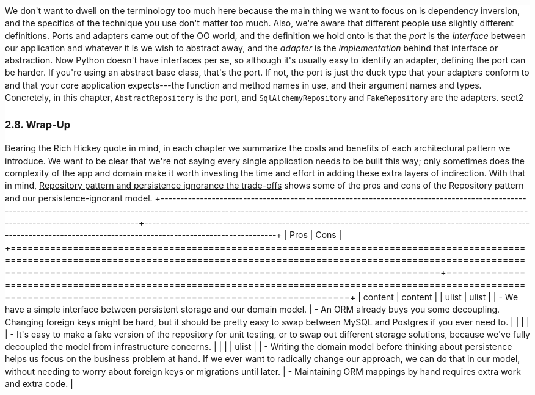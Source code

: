 We don't want to dwell on the terminology too much here because the main thing we want to focus on is dependency inversion, and the specifics of the technique you use don't matter too much. Also, we're aware that different people use slightly different definitions.
Ports and adapters came out of the OO world, and the definition we hold onto is that the *port* is the *interface* between our application and whatever it is we wish to abstract away, and the *adapter* is the *implementation* behind that interface or abstraction.
Now Python doesn't have interfaces per se, so although it's usually easy to identify an adapter, defining the port can be harder. If you're using an abstract base class, that's the port. If not, the port is just the duck type that your adapters conform to and that your core application expects---the function and method names in use, and their argument names and types.
Concretely, in this chapter, `AbstractRepository` is the port, and `SqlAlchemyRepository` and `FakeRepository` are the adapters.
sect2
### 2.8. Wrap-Up
Bearing the Rich Hickey quote in mind, in each chapter we summarize the costs and benefits of each architectural pattern we introduce. We want to be clear that we're not saying every single application needs to be built this way; only sometimes does the complexity of the app and domain make it worth investing the time and effort in adding these extra layers of indirection.
With that in mind, [Repository pattern and persistence ignorance the trade-offs](#chapter_02_repository_tradeoffs) shows some of the pros and cons of the Repository pattern and our persistence-ignorant model.
+--------------------------------------------------------------------------------------------------------------------------------------------------------------------------------------------------------------------------------------------------------------------+-----------------------------------------------------------------------------------------------------------------------------------------------------------------------+
| Pros                                                                                                                                                                                                                                                               | Cons                                                                                                                                                                  |
+====================================================================================================================================================================================================================================================================+=======================================================================================================================================================================+
|  content                                                                                                                                                                                                                                                       |  content                                                                                                                                                         |
|  ulist                                                                                                                                                                                                                                                          |  ulist                                                                                                                                                             |
| - We have a simple interface between persistent storage and our domain model.                                                                                                                                                                                      | - An ORM already buys you some decoupling. Changing foreign keys might be hard, but it should be pretty easy to swap between MySQL and Postgres if you ever need to.  |
|                                                                                                                                                                                                                                                                    |                                                                                                                                                                    |
| - It's easy to make a fake version of the repository for unit testing, or to swap out different storage solutions, because we've fully decoupled the model from infrastructure concerns.                                                                           |                                                                                                                                                                       |
|                                                                                                                                                                                                                                                                    |  ulist                                                                                                                                                             |
| - Writing the domain model before thinking about persistence helps us focus on the business problem at hand. If we ever want to radically change our approach, we can do that in our model, without needing to worry about foreign keys or migrations until later. | - Maintaining ORM mappings by hand requires extra work and extra code.                                                                                                |